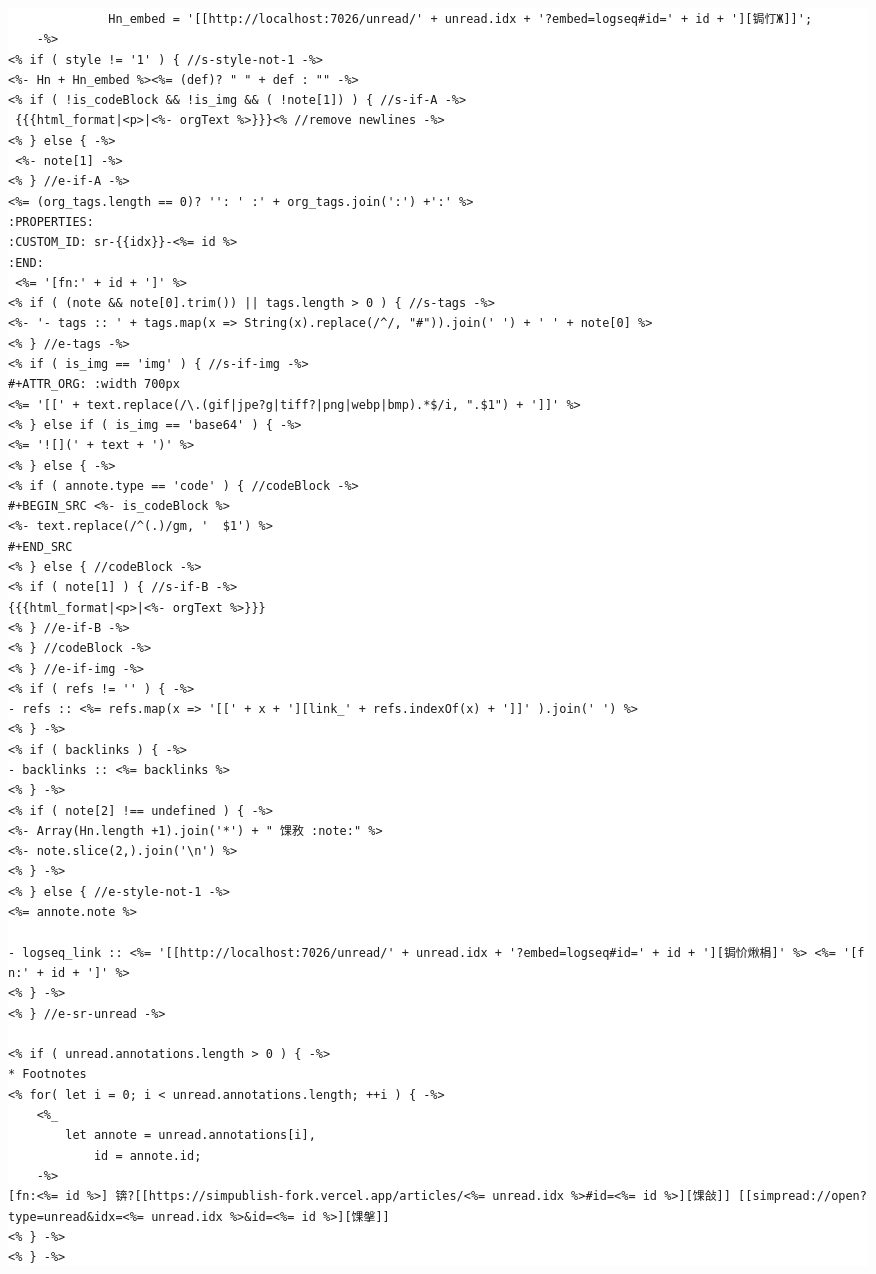 ```
              Hn_embed = '[[http://localhost:7026/unread/' + unread.idx + '?embed=logseq#id=' + id + '][锔忊Ж]]';
    -%>
<% if ( style != '1' ) { //s-style-not-1 -%>
<%- Hn + Hn_embed %><%= (def)? " " + def : "" -%>
<% if ( !is_codeBlock && !is_img && ( !note[1]) ) { //s-if-A -%>
 {{{html_format|<p>|<%- orgText %>}}}<% //remove newlines -%>
<% } else { -%>
 <%- note[1] -%>
<% } //e-if-A -%>
<%= (org_tags.length == 0)? '': ' :' + org_tags.join(':') +':' %>
:PROPERTIES:
:CUSTOM_ID: sr-{{idx}}-<%= id %>
:END:
 <%= '[fn:' + id + ']' %>
<% if ( (note && note[0].trim()) || tags.length > 0 ) { //s-tags -%>
<%- '- tags :: ' + tags.map(x => String(x).replace(/^/, "#")).join(' ') + ' ' + note[0] %>
<% } //e-tags -%>
<% if ( is_img == 'img' ) { //s-if-img -%>
#+ATTR_ORG: :width 700px
<%= '[[' + text.replace(/\.(gif|jpe?g|tiff?|png|webp|bmp).*$/i, ".$1") + ']]' %>
<% } else if ( is_img == 'base64' ) { -%>
<%= '![](' + text + ')' %>
<% } else { -%>
<% if ( annote.type == 'code' ) { //codeBlock -%>
#+BEGIN_SRC <%- is_codeBlock %>
<%- text.replace(/^(.)/gm, '  $1') %>
#+END_SRC
<% } else { //codeBlock -%>
<% if ( note[1] ) { //s-if-B -%>
{{{html_format|<p>|<%- orgText %>}}}
<% } //e-if-B -%>
<% } //codeBlock -%>
<% } //e-if-img -%>
<% if ( refs != '' ) { -%>
- refs :: <%= refs.map(x => '[[' + x + '][link_' + refs.indexOf(x) + ']]' ).join(' ') %>
<% } -%>
<% if ( backlinks ) { -%>
- backlinks :: <%= backlinks %>
<% } -%>
<% if ( note[2] !== undefined ) { -%>
<%- Array(Hn.length +1).join('*') + " 馃敄 :note:" %>
<%- note.slice(2,).join('\n') %>
<% } -%>
<% } else { //e-style-not-1 -%>
<%= annote.note %>

- logseq_link :: <%= '[[http://localhost:7026/unread/' + unread.idx + '?embed=logseq#id=' + id + '][锔忦煍梋]' %> <%= '[fn:' + id + ']' %>
<% } -%>
<% } //e-sr-unread -%>

<% if ( unread.annotations.length > 0 ) { -%>
* Footnotes
<% for( let i = 0; i < unread.annotations.length; ++i ) { -%>
    <%_
        let annote = unread.annotations[i],
            id = annote.id;
    -%>
[fn:<%= id %>] 锛?[[https://simpublish-fork.vercel.app/articles/<%= unread.idx %>#id=<%= id %>][馃敆]] [[simpread://open?type=unread&idx=<%= unread.idx %>&id=<%= id %>][馃搫]]
<% } -%>
<% } -%>
```